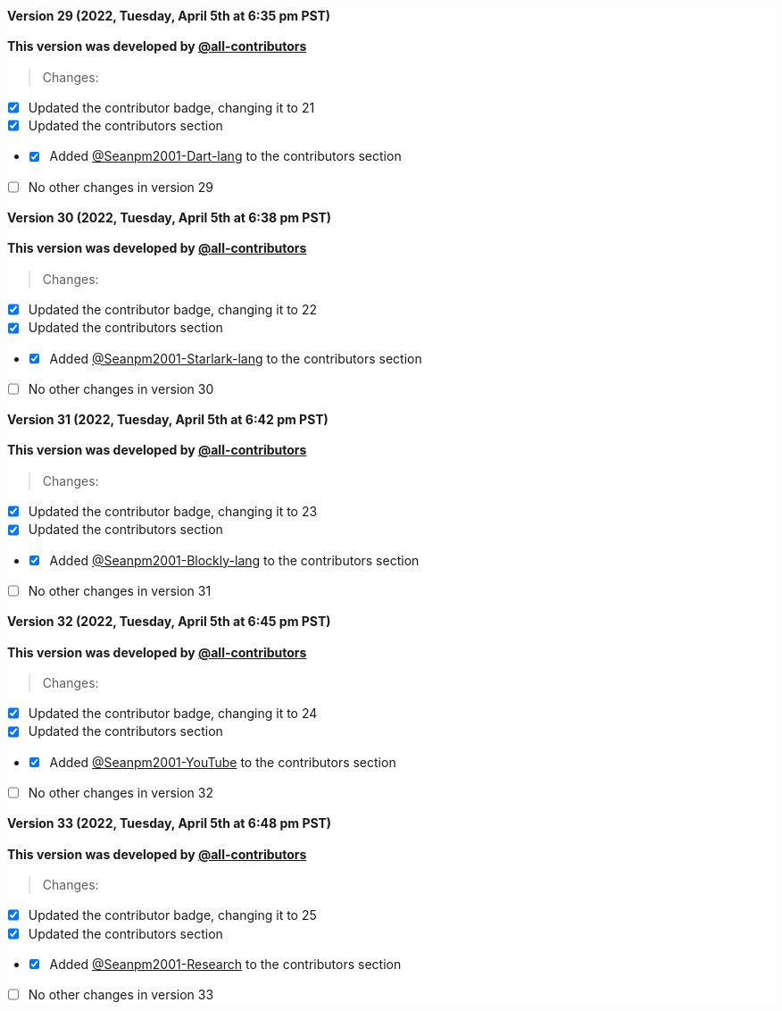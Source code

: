 **Version 29 (2022, Tuesday, April 5th at 6:35 pm PST)**

**This version was developed by [@all-contributors](https://github.com/all-contributors/)**

> Changes:

- [x] Updated the contributor badge, changing it to 21
- [x] Updated the contributors section
- - [x] Added [@Seanpm2001-Dart-lang](https://github.com/Seanpm2001-Dart-lang/) to the contributors section
- [ ] No other changes in version 29

**Version 30 (2022, Tuesday, April 5th at 6:38 pm PST)**

**This version was developed by [@all-contributors](https://github.com/all-contributors/)**

> Changes:

- [x] Updated the contributor badge, changing it to 22
- [x] Updated the contributors section
- - [x] Added [@Seanpm2001-Starlark-lang](https://github.com/Seanpm2001-Starlark-lang/) to the contributors section
- [ ] No other changes in version 30

**Version 31 (2022, Tuesday, April 5th at 6:42 pm PST)**

**This version was developed by [@all-contributors](https://github.com/all-contributors/)**

> Changes:

- [x] Updated the contributor badge, changing it to 23
- [x] Updated the contributors section
- - [x] Added [@Seanpm2001-Blockly-lang](https://github.com/Seanpm2001-Blockly-lang/) to the contributors section
- [ ] No other changes in version 31

**Version 32 (2022, Tuesday, April 5th at 6:45 pm PST)**

**This version was developed by [@all-contributors](https://github.com/all-contributors/)**

> Changes:

- [x] Updated the contributor badge, changing it to 24
- [x] Updated the contributors section
- - [x] Added [@Seanpm2001-YouTube](https://github.com/Seanpm2001-YouTube/) to the contributors section
- [ ] No other changes in version 32

**Version 33 (2022, Tuesday, April 5th at 6:48 pm PST)**

**This version was developed by [@all-contributors](https://github.com/all-contributors/)**

> Changes:

- [x] Updated the contributor badge, changing it to 25
- [x] Updated the contributors section
- - [x] Added [@Seanpm2001-Research](https://github.com/Seanpm2001-Research/) to the contributors section
- [ ] No other changes in version 33
